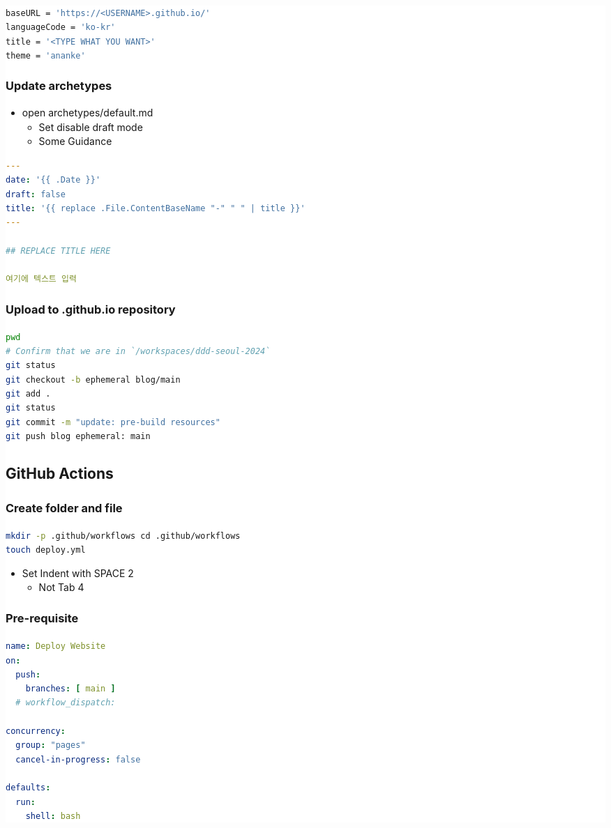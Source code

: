```bash
baseURL = 'https://<USERNAME>.github.io/'  
languageCode = 'ko-kr'  
title = '<TYPE WHAT YOU WANT>'  
theme = 'ananke'  
```

### Update archetypes

- open archetypes/default.md
  - Set disable draft mode
  - Some Guidance

```yaml
---
date: '{{ .Date }}'
draft: false
title: '{{ replace .File.ContentBaseName "-" " " | title }}'
---

## REPLACE TITLE HERE

여기에 텍스트 입력
```

### Upload to <USERNAME>.github.io repository  

```bash
pwd
# Confirm that we are in `/workspaces/ddd-seoul-2024`
git status
git checkout -b ephemeral blog/main
git add .
git status
git commit -m "update: pre-build resources"
git push blog ephemeral: main
```

## GitHub Actions

### Create folder and file  

```bash
mkdir -p .github/workflows cd .github/workflows
touch deploy.yml
```

- Set Indent with SPACE 2
  - Not Tab 4

### Pre-requisite

```yaml
name: Deploy Website
on:
  push:
    branches: [ main ]
  # workflow_dispatch:

concurrency:
  group: "pages"
  cancel-in-progress: false

defaults:
  run:
    shell: bash
```